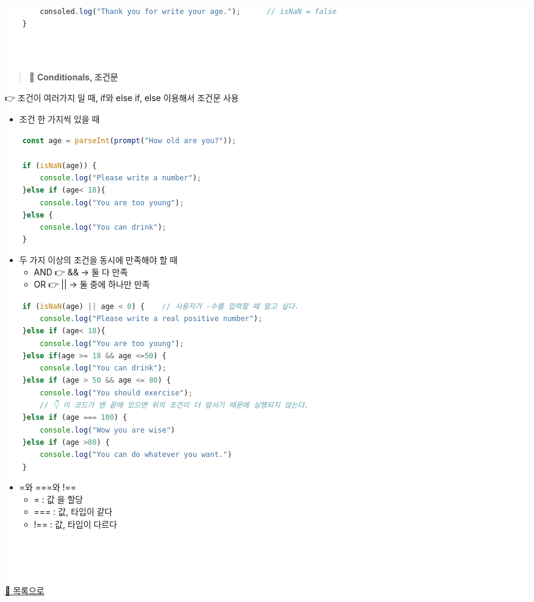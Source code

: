 ```js
        consoled.log("Thank you for write your age.");      // isNaN = false
    }
```

<br/>
<br/>


> 🌱 **Conditionals, 조건문** 

👉 조건이 여러가지 일 때, if와 else if, else 이용해서 조건문 사용  
- 조건 한 가지씩 있을 때
```js
    const age = parseInt(prompt("How old are you?")); 

    if (isNaN(age)) {
        console.log("Please write a number");
    }else if (age< 18){
        console.log("You are too young");
    }else {
        console.log("You can drink");
    }
```         
- 두 가지 이상의 조건을 동시에 만족해야 할 때
    - AND 👉 &&   → 둘 다 만족
    - OR  👉  ||  → 둘 중에 하나만 만족  

```js
    if (isNaN(age) || age < 0) {    // 사용자가 -수를 입력할 때 알고 싶다.
        console.log("Please write a real positive number");
    }else if (age< 18){
        console.log("You are too young");
    }else if(age >= 18 && age <=50) {
        console.log("You can drink");
    }else if (age > 50 && age <= 80) {
        console.log("You should exercise");
        // 👇 이 코드가 맨 끝에 있으면 위의 조건이 더 앞서기 때문에 실행되지 않는다.
    }else if (age === 100) {                            
        console.log("Wow you are wise")
    }else if (age >80) {
        console.log("You can do whatever you want.")
    }
```
- =와 ===와 !==
    - = : 값 을 할당
    - === : 값, 타입이 같다
    - !== : 값, 타입이 다르다

<br/>
<br/>
<br/>

[📌 목록으로](/README.md)